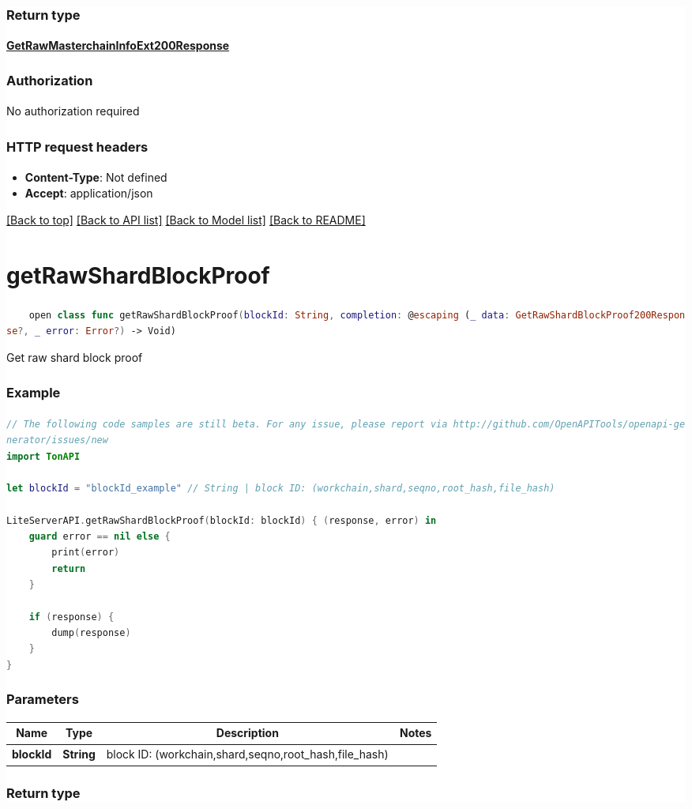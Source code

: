 ### Return type

[**GetRawMasterchainInfoExt200Response**](GetRawMasterchainInfoExt200Response.md)

### Authorization

No authorization required

### HTTP request headers

 - **Content-Type**: Not defined
 - **Accept**: application/json

[[Back to top]](#) [[Back to API list]](../README.md#documentation-for-api-endpoints) [[Back to Model list]](../README.md#documentation-for-models) [[Back to README]](../README.md)

# **getRawShardBlockProof**
```swift
    open class func getRawShardBlockProof(blockId: String, completion: @escaping (_ data: GetRawShardBlockProof200Response?, _ error: Error?) -> Void)
```



Get raw shard block proof

### Example
```swift
// The following code samples are still beta. For any issue, please report via http://github.com/OpenAPITools/openapi-generator/issues/new
import TonAPI

let blockId = "blockId_example" // String | block ID: (workchain,shard,seqno,root_hash,file_hash)

LiteServerAPI.getRawShardBlockProof(blockId: blockId) { (response, error) in
    guard error == nil else {
        print(error)
        return
    }

    if (response) {
        dump(response)
    }
}
```

### Parameters

Name | Type | Description  | Notes
------------- | ------------- | ------------- | -------------
 **blockId** | **String** | block ID: (workchain,shard,seqno,root_hash,file_hash) | 

### Return type
